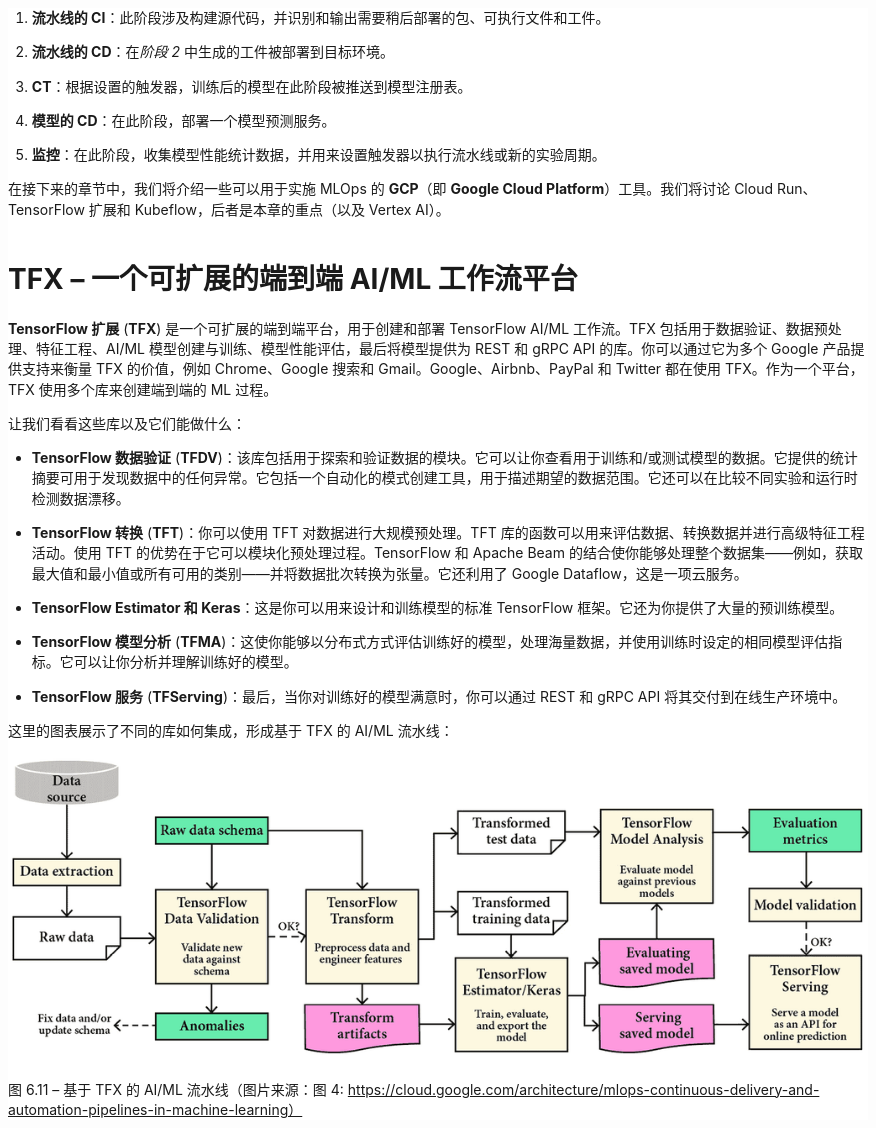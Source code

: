 1.  **流水线的 CI**：此阶段涉及构建源代码，并识别和输出需要稍后部署的包、可执行文件和工件。

1.  **流水线的 CD**：在*阶段 2* 中生成的工件被部署到目标环境。

1.  **CT**：根据设置的触发器，训练后的模型在此阶段被推送到模型注册表。

1.  **模型的 CD**：在此阶段，部署一个模型预测服务。

1.  **监控**：在此阶段，收集模型性能统计数据，并用来设置触发器以执行流水线或新的实验周期。

在接下来的章节中，我们将介绍一些可以用于实施 MLOps 的 **GCP**（即 **Google Cloud Platform**）工具。我们将讨论 Cloud Run、TensorFlow 扩展和 Kubeflow，后者是本章的重点（以及 Vertex AI）。

# TFX – 一个可扩展的端到端 AI/ML 工作流平台

**TensorFlow 扩展** (**TFX**) 是一个可扩展的端到端平台，用于创建和部署 TensorFlow AI/ML 工作流。TFX 包括用于数据验证、数据预处理、特征工程、AI/ML 模型创建与训练、模型性能评估，最后将模型提供为 REST 和 gRPC API 的库。你可以通过它为多个 Google 产品提供支持来衡量 TFX 的价值，例如 Chrome、Google 搜索和 Gmail。Google、Airbnb、PayPal 和 Twitter 都在使用 TFX。作为一个平台，TFX 使用多个库来创建端到端的 ML 过程。

让我们看看这些库以及它们能做什么：

+   **TensorFlow 数据验证** (**TFDV**)：该库包括用于探索和验证数据的模块。它可以让你查看用于训练和/或测试模型的数据。它提供的统计摘要可用于发现数据中的任何异常。它包括一个自动化的模式创建工具，用于描述期望的数据范围。它还可以在比较不同实验和运行时检测数据漂移。

+   **TensorFlow 转换** (**TFT**)：你可以使用 TFT 对数据进行大规模预处理。TFT 库的函数可以用来评估数据、转换数据并进行高级特征工程活动。使用 TFT 的优势在于它可以模块化预处理过程。TensorFlow 和 Apache Beam 的结合使你能够处理整个数据集——例如，获取最大值和最小值或所有可用的类别——并将数据批次转换为张量。它还利用了 Google Dataflow，这是一项云服务。

+   **TensorFlow Estimator 和 Keras**：这是你可以用来设计和训练模型的标准 TensorFlow 框架。它还为你提供了大量的预训练模型。

+   **TensorFlow 模型分析** (**TFMA**)：这使你能够以分布式方式评估训练好的模型，处理海量数据，并使用训练时设定的相同模型评估指标。它可以让你分析并理解训练好的模型。

+   **TensorFlow 服务** (**TFServing**)：最后，当你对训练好的模型满意时，你可以通过 REST 和 gRPC API 将其交付到在线生产环境中。

这里的图表展示了不同的库如何集成，形成基于 TFX 的 AI/ML 流水线：

![图 6.11 – 基于 TFX 的 AI/ML 流水线（图片来源：图 4: https://cloud.google.com/architecture/mlops-continuous-delivery-and-automation-pipelines-in-machine-learning)](img/Figure_6.11_B18681.jpg)

图 6.11 – 基于 TFX 的 AI/ML 流水线（图片来源：图 4: https://cloud.google.com/architecture/mlops-continuous-delivery-and-automation-pipelines-in-machine-learning）
